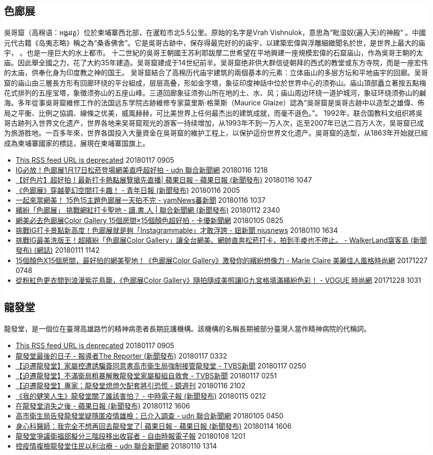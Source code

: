 ## 色廊展

吳哥窟（高棉语：អង្គរវត្ត）位於柬埔寨西北部，在暹粒市北5.5公里。原始的名字是Vrah Vishnulok，意思為“毗湿奴(遍入天)的神殿” 。中國元代古籍《岛夷志略》稱之為“桑香佛舍”。它是吳哥古跡中，保存得最完好的的庙宇，以建築宏偉與浮雕細緻聞名於世，是世界上最大的庙宇， 。也是一座巨大的水上都市。
十二世紀的吳哥王朝國王苏利耶跋摩二世希望在平地興建一座規模宏偉的石窟庙山，作為吳哥王朝的太庙。因此舉全國之力，花了大約35年建造。吴哥窟建成于14世纪前半。吴哥窟绝非供大群信徒朝拜的西式的教堂或东方寺院，而是一座宏伟的太庙，供奉化身为印度教之神的国王。
吴哥窟結合了高棉历代庙宇建筑的兩個基本的元素：立体庙山的多层方坛和平地庙宇的回廊。吴哥窟的庙山由三層長方形有回廊环绕的平台組成，层层高叠，形如金字塔，象征印度神話中位於世界中心的须弥山。庙山頂部矗立著按五點梅花式排列的五座宝塔，象徵须弥山的五座山峰。三道回廊象征须弥山所在地的土、水、风；庙山周边环绕一道护城河，象征环绕须弥山的鹹海。多年從事吳哥窟維修工作的法国远东学院古跡維修专家莫里斯·格萊斯（Maurice Glaize）認為“吳哥窟是吳哥古跡中以造型之雄偉、佈局之平衡、比例之協調、線條之优美，威風赫赫，可比美世界上任何最杰出的建筑成就，而毫不遜色。”。
1992年，联合国教科文组织將吳哥古跡列入世界文化遗产，世界各地来吴哥窟观光的游客一持续增加，从1993年不到一万人次，迄至2007年已达二百万人次，吴哥窟已成为旅游胜地。一百多年來，世界各国投入大量資金在吳哥窟的維护工程上，以保护這份世界文化遗产。吳哥窟的造型，从1863年开始就已經成為柬埔寨國家的標誌，展現在柬埔寨国旗上。


- [This RSS feed URL is deprecated](0 "This RSS feed URL is deprecated") 20180117 0905
- [IG必放！色廊展1月17日松菸登場網美直呼超好拍 - udn 聯合新聞網](https://udn.com/news/story/7270/2933449 "IG必放！色廊展1月17日松菸登場網美直呼超好拍 - udn 聯合新聞網") 20180116 1218
- [【好色片】超好拍！最新打卡熱點展覽搶先直播| 蘋果日報 - 蘋果日報 (新聞發布)](https://tw.appledaily.com/new/realtime/20180116/1279312/ "【好色片】超好拍！最新打卡熱點展覽搶先直播| 蘋果日報 - 蘋果日報 (新聞發布)") 20180116 1047
- [《色廊展》穿越夢幻空間打卡趣！ - 青年日報 (新聞發布)](https://www.ydn.com.tw/News/273650 "《色廊展》穿越夢幻空間打卡趣！ - 青年日報 (新聞發布)") 20180116 2005
- [一起來當網美！ 15色15主題色廊展一天拍不完 - yamNews蕃新聞](https://n.yam.com/Article/20180116130443 "一起來當網美！ 15色15主題色廊展一天拍不完 - yamNews蕃新聞") 20180116 1037
- [繽紛「色廊展」 挑戰網紅打卡聖地 - 讀.書.人 | 聯合新聞網 (新聞發布)](https://reader.udn.com/reader/story/7014/2927507 "繽紛「色廊展」 挑戰網紅打卡聖地 - 讀.書.人 | 聯合新聞網 (新聞發布)") 20180112 2340
- [網美必去色廊展Color Gallery 15個房間×15個顏色超好拍 - 卡優新聞網](http://www.cardu.com.tw/bonus/detail.php?16571 "網美必去色廊展Color Gallery 15個房間×15個顏色超好拍 - 卡優新聞網") 20180105 0825
- [挑戰IG打卡景點新高度！色廊展就是夠「Instagrammable」才敢浮誇 - 妞新聞 niusnews](https://www.niusnews.com/=P1rmnmd3 "挑戰IG打卡景點新高度！色廊展就是夠「Instagrammable」才敢浮誇 - 妞新聞 niusnews") 20180110 1634
- [挑戰IG最美洗版王！超繽紛「色廊展Color Gallery」讓全台網美、網帥直奔松菸打卡，拍到手痠也不停止。 - WalkerLand窩客島 (新聞發布) (網誌)](https://www.walkerland.com.tw/subject/view/180320 "挑戰IG最美洗版王！超繽紛「色廊展Color Gallery」讓全台網美、網帥直奔松菸打卡，拍到手痠也不停止。 - WalkerLand窩客島 (新聞發布) (網誌)") 20180111 1142
- [15個顏色X15個房間，最好拍的網美聖地！《色廊展Color Gallery》激發你的繽紛想像力 - Marie Claire 美麗佳人風格時尚網](https://www.marieclaire.com.tw/lifestyle/art/34185 "15個顏色X15個房間，最好拍的網美聖地！《色廊展Color Gallery》激發你的繽紛想像力 - Marie Claire 美麗佳人風格時尚網") 20171227 0748
- [從粉紅色更衣間到浪漫紫花鳥籠，《色廊展Color Gallery》隨拍隨成美照讓IG九宮格填滿繽紛色彩！ - VOGUE 時尚網](https://www.vogue.com.tw/feature/travel/content-37927.html "從粉紅色更衣間到浪漫紫花鳥籠，《色廊展Color Gallery》隨拍隨成美照讓IG九宮格填滿繽紛色彩！ - VOGUE 時尚網") 20171228 1031

## 龍發堂

龍發堂，是一個位在臺灣高雄路竹的精神病患者長期庇護機構。該機構的名稱長期被部分臺灣人當作精神病院的代稱詞。
- [This RSS feed URL is deprecated](0 "This RSS feed URL is deprecated") 20180117 0905
- [龍發堂最後的日子 - 報導者The Reporter (新聞發布)](https://www.twreporter.org/a/long-fa-tang-mental-disoder "龍發堂最後的日子 - 報導者The Reporter (新聞發布)") 20180117 0332
- [【迫遷龍發堂】家屬控遭誘騙簽同意書高市衛生局強制接管龍發堂 - TVBS新聞](https://news.tvbs.com.tw/local/853875 "【迫遷龍發堂】家屬控遭誘騙簽同意書高市衛生局強制接管龍發堂 - TVBS新聞") 20180117 0250
- [【迫遷龍發堂】不滿衛局粗暴解散龍發堂家屬擬組自救會 - TVBS新聞](https://news.tvbs.com.tw/local/853897 "【迫遷龍發堂】不滿衛局粗暴解散龍發堂家屬擬組自救會 - TVBS新聞") 20180117 0251
- [【迫遷龍發堂】專家：龍發堂熄燈欠配套將引恐慌 - 鏡週刊](https://www.mirrormedia.mg/story/20180116soc007/ "【迫遷龍發堂】專家：龍發堂熄燈欠配套將引恐慌 - 鏡週刊") 20180116 2102
- [《我的健笑人生》龍發堂關了誰該害怕？ - 中時電子報 (新聞發布)](http://www.chinatimes.com/realtimenews/20180115002022-260410 "《我的健笑人生》龍發堂關了誰該害怕？ - 中時電子報 (新聞發布)") 20180115 0212
- [在龍發堂消失之後 - 蘋果日報 (新聞發布)](https://tw.appledaily.com/new/realtime/20180113/1277544/ "在龍發堂消失之後 - 蘋果日報 (新聞發布)") 20180112 1606
- [高市衛生局告發龍發堂疑隱匿疫情雄檢：已介入調查 - udn 聯合新聞網](https://udn.com/news/story/7321/2913176 "高市衛生局告發龍發堂疑隱匿疫情雄檢：已介入調查 - udn 聯合新聞網") 20180105 0450
- [身心科醫師：我完全不想再回去龍發堂了| 蘋果日報 - 蘋果日報 (新聞發布)](https://tw.appledaily.com/new/realtime/20180115/1278529/ "身心科醫師：我完全不想再回去龍發堂了| 蘋果日報 - 蘋果日報 (新聞發布)") 20180114 1606
- [龍發堂爭議衛福部擬分三階段移出收容者 - 自由時報電子報](http://news.ltn.com.tw/news/life/breakingnews/2306097 "龍發堂爭議衛福部擬分三階段移出收容者 - 自由時報電子報") 20180108 1201
- [控疫情複檢龍發堂住民以利治療 - udn 聯合新聞網](https://udn.com/news/story/7314/2922918 "控疫情複檢龍發堂住民以利治療 - udn 聯合新聞網") 20180110 1314
